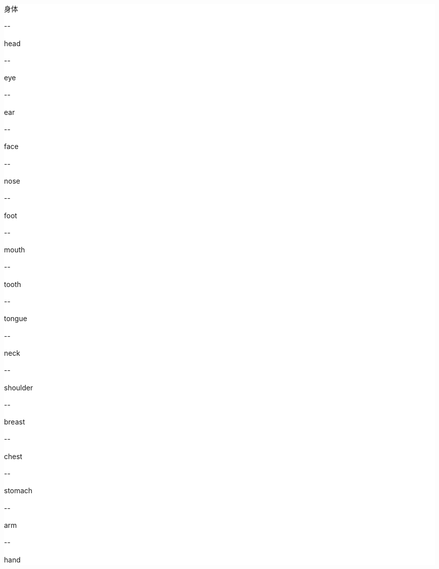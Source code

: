 
身体

--

head

--

eye 

--
 
ear
 
--
 
face
 
--
 
nose
 
--
 
foot
 
--
 
mouth
 
--
 
tooth
  
--

tongue 
 
--
 
neck 
 
--
 
shoulder 
 
--
 
breast 
 
--
 
chest 
 
--
 
stomach 
 
--
 
arm 
 
--
 
hand 
 